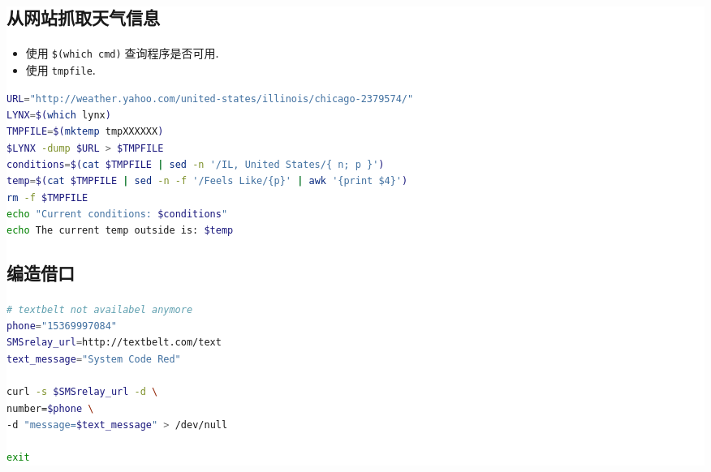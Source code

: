 
## 从网站抓取天气信息

* 使用 `$(which cmd)` 查询程序是否可用.
* 使用 `tmpfile`.

```sh
URL="http://weather.yahoo.com/united-states/illinois/chicago-2379574/"
LYNX=$(which lynx)
TMPFILE=$(mktemp tmpXXXXXX)
$LYNX -dump $URL > $TMPFILE
conditions=$(cat $TMPFILE | sed -n '/IL, United States/{ n; p }')
temp=$(cat $TMPFILE | sed -n -f '/Feels Like/{p}' | awk '{print $4}')
rm -f $TMPFILE
echo "Current conditions: $conditions"
echo The current temp outside is: $temp
```

## 编造借口

```sh
# textbelt not availabel anymore
phone="15369997084"
SMSrelay_url=http://textbelt.com/text
text_message="System Code Red"

curl -s $SMSrelay_url -d \
number=$phone \
-d "message=$text_message" > /dev/null

exit
```
